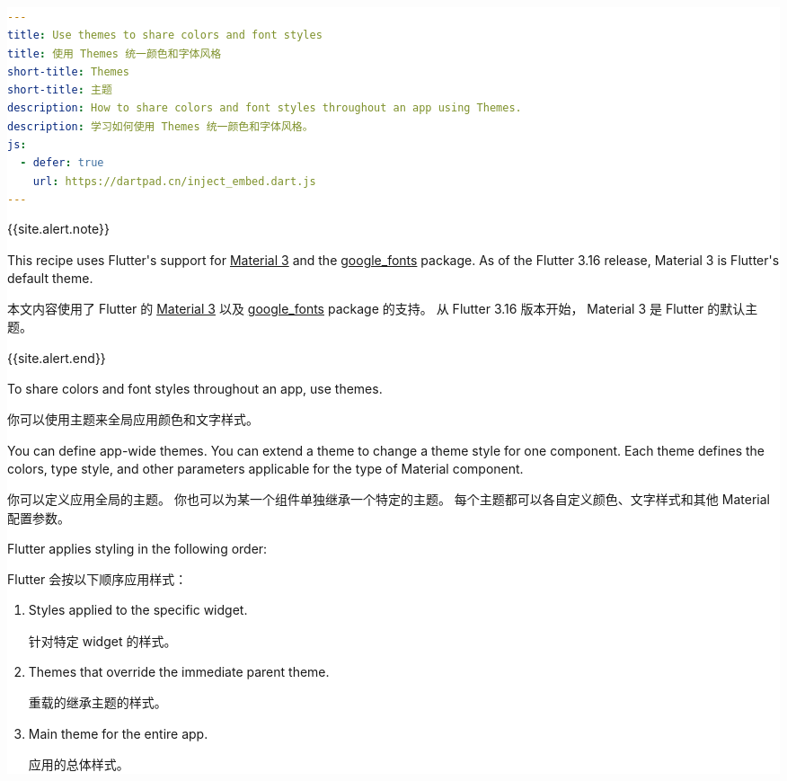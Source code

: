 ```yaml
---
title: Use themes to share colors and font styles
title: 使用 Themes 统一颜色和字体风格
short-title: Themes
short-title: 主题
description: How to share colors and font styles throughout an app using Themes.
description: 学习如何使用 Themes 统一颜色和字体风格。
js:
  - defer: true
    url: https://dartpad.cn/inject_embed.dart.js
---
```


<?code-excerpt path-base="cookbook/design/themes"?>

{{site.alert.note}}

  This recipe uses Flutter's support for [Material 3][] and
  the [google_fonts][] package. As of the Flutter 3.16 release,
  Material 3 is Flutter's default theme.

  本文内容使用了 Flutter 的 [Material 3][]
  以及 [google_fonts][] package 的支持。
  从 Flutter 3.16 版本开始，
  Material 3 是 Flutter 的默认主题。

{{site.alert.end}}

[Material 3]: {{site.url}}/ui/design/material
[google_fonts]: {{site.pub-pkg}}/google_fonts

To share colors and font styles throughout an app, use themes.

你可以使用主题来全局应用颜色和文字样式。

You can define app-wide themes.
You can extend a theme to change a theme style for one component.
Each theme defines the colors, type style, and other parameters
applicable for the type of Material component.

你可以定义应用全局的主题。
你也可以为某一个组件单独继承一个特定的主题。
每个主题都可以各自定义颜色、文字样式和其他 Material 配置参数。

Flutter applies styling in the following order:

Flutter 会按以下顺序应用样式：

1. Styles applied to the specific widget.

   针对特定 widget 的样式。

1. Themes that override the immediate parent theme.

   重载的继承主题的样式。

1. Main theme for the entire app.

   应用的总体样式。


[`colorScheme`]: {{site.api}}/flutter/material/ThemeData/colorScheme.html
[`textTheme`]: {{site.api}}/flutter/material/ThemeData/textTheme.html
[`copyWith()`]: {{site.api}}/flutter/material/ThemeData/copyWith.html
[`ThemeData`]: {{site.api}}/flutter/material/ThemeData-class.html
[`Theme`]: {{site.api}}/flutter/material/Theme-class.html